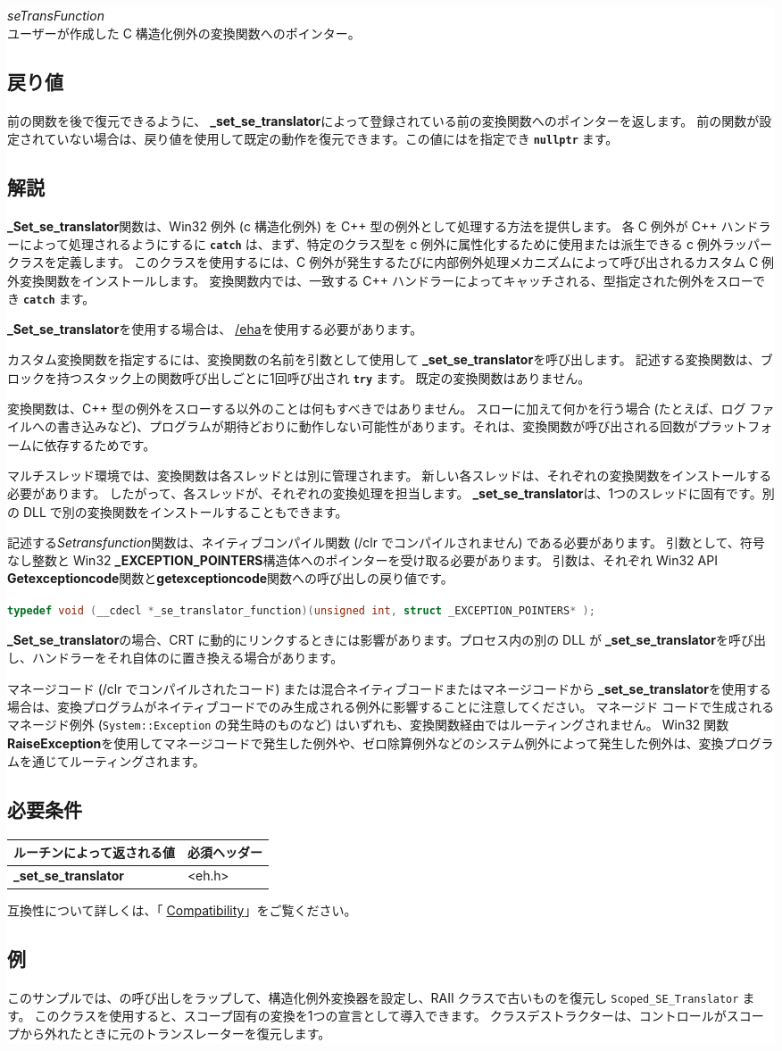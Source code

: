 *seTransFunction*<br/>
ユーザーが作成した C 構造化例外の変換関数へのポインター。

## <a name="return-value"></a>戻り値

前の関数を後で復元できるように、 **_set_se_translator**によって登録されている前の変換関数へのポインターを返します。 前の関数が設定されていない場合は、戻り値を使用して既定の動作を復元できます。この値にはを指定でき **`nullptr`** ます。

## <a name="remarks"></a>解説

**_Set_se_translator**関数は、Win32 例外 (c 構造化例外) を C++ 型の例外として処理する方法を提供します。 各 C 例外が C++ ハンドラーによって処理されるようにするに **`catch`** は、まず、特定のクラス型を c 例外に属性化するために使用または派生できる c 例外ラッパークラスを定義します。 このクラスを使用するには、C 例外が発生するたびに内部例外処理メカニズムによって呼び出されるカスタム C 例外変換関数をインストールします。 変換関数内では、一致する C++ ハンドラーによってキャッチされる、型指定された例外をスローでき **`catch`** ます。

**_Set_se_translator**を使用する場合は、 [/eha](../../build/reference/eh-exception-handling-model.md)を使用する必要があります。

カスタム変換関数を指定するには、変換関数の名前を引数として使用して **_set_se_translator**を呼び出します。 記述する変換関数は、ブロックを持つスタック上の関数呼び出しごとに1回呼び出され **`try`** ます。 既定の変換関数はありません。

変換関数は、C++ 型の例外をスローする以外のことは何もすべきではありません。 スローに加えて何かを行う場合 (たとえば、ログ ファイルへの書き込みなど)、プログラムが期待どおりに動作しない可能性があります。それは、変換関数が呼び出される回数がプラットフォームに依存するためです。

マルチスレッド環境では、変換関数は各スレッドとは別に管理されます。 新しい各スレッドは、それぞれの変換関数をインストールする必要があります。 したがって、各スレッドが、それぞれの変換処理を担当します。 **_set_se_translator**は、1つのスレッドに固有です。別の DLL で別の変換関数をインストールすることもできます。

記述する*Setransfunction*関数は、ネイティブコンパイル関数 (/clr でコンパイルされません) である必要があります。 引数として、符号なし整数と Win32 **_EXCEPTION_POINTERS**構造体へのポインターを受け取る必要があります。 引数は、それぞれ Win32 API **Getexceptioncode**関数と**getexceptioncode**関数への呼び出しの戻り値です。

```cpp
typedef void (__cdecl *_se_translator_function)(unsigned int, struct _EXCEPTION_POINTERS* );
```

**_Set_se_translator**の場合、CRT に動的にリンクするときには影響があります。プロセス内の別の DLL が **_set_se_translator**を呼び出し、ハンドラーをそれ自体のに置き換える場合があります。

マネージコード (/clr でコンパイルされたコード) または混合ネイティブコードまたはマネージコードから **_set_se_translator**を使用する場合は、変換プログラムがネイティブコードでのみ生成される例外に影響することに注意してください。 マネージド コードで生成されるマネージド例外 (`System::Exception` の発生時のものなど) はいずれも、変換関数経由ではルーティングされません。 Win32 関数**RaiseException**を使用してマネージコードで発生した例外や、ゼロ除算例外などのシステム例外によって発生した例外は、変換プログラムを通じてルーティングされます。

## <a name="requirements"></a>必要条件

|ルーチンによって返される値|必須ヘッダー|
|-------------|---------------------|
|**_set_se_translator**|\<eh.h>|

互換性について詳しくは、「 [Compatibility](../../c-runtime-library/compatibility.md)」をご覧ください。

## <a name="example"></a>例

このサンプルでは、の呼び出しをラップして、構造化例外変換器を設定し、RAII クラスで古いものを復元し `Scoped_SE_Translator` ます。 このクラスを使用すると、スコープ固有の変換を1つの宣言として導入できます。 クラスデストラクターは、コントロールがスコープから外れたときに元のトランスレーターを復元します。

